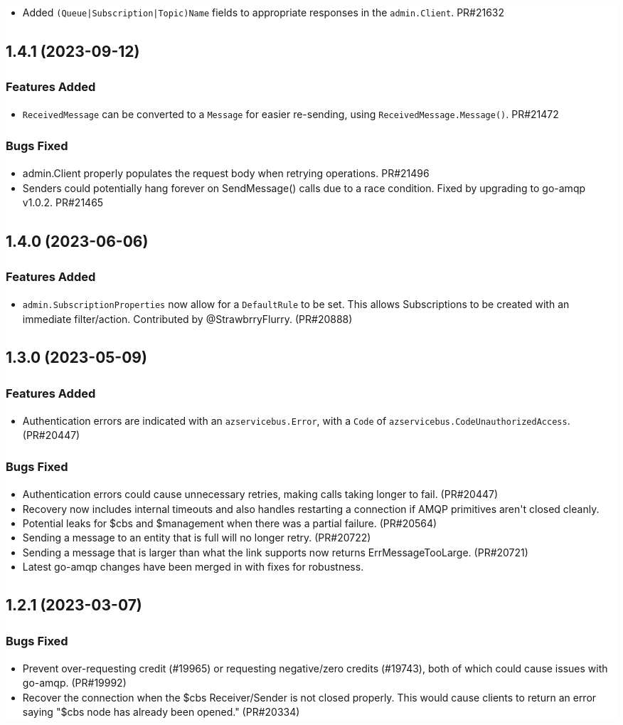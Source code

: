 - Added `(Queue|Subscription|Topic)Name` fields to appropriate responses in the `admin.Client`. PR#21632

## 1.4.1 (2023-09-12)

### Features Added

- `ReceivedMessage` can be converted to a `Message` for easier re-sending, using `ReceivedMessage.Message()`. PR#21472

### Bugs Fixed

- admin.Client properly populates the request body when retrying operations. PR#21496
- Senders could potentially hang forever on SendMessage() calls due to a race condition. Fixed by upgrading to go-amqp v1.0.2. PR#21465

## 1.4.0 (2023-06-06)

### Features Added

- `admin.SubscriptionProperties` now allow for a `DefaultRule` to be set. This allows Subscriptions to be created with an immediate filter/action. 
  Contributed by @StrawbrryFlurry. (PR#20888)

## 1.3.0 (2023-05-09)

### Features Added

- Authentication errors are indicated with an `azservicebus.Error`, with a `Code` of `azservicebus.CodeUnauthorizedAccess`. (PR#20447)

### Bugs Fixed

- Authentication errors could cause unnecessary retries, making calls taking longer to fail. (PR#20447)
- Recovery now includes internal timeouts and also handles restarting a connection if AMQP primitives aren't closed cleanly.
- Potential leaks for $cbs and $management when there was a partial failure. (PR#20564)
- Sending a message to an entity that is full will no longer retry. (PR#20722)
- Sending a message that is larger than what the link supports now returns ErrMessageTooLarge. (PR#20721)
- Latest go-amqp changes have been merged in with fixes for robustness.

## 1.2.1 (2023-03-07)

### Bugs Fixed

- Prevent over-requesting credit (#19965) or requesting negative/zero credits (#19743), both of
  which could cause issues with go-amqp. (PR#19992)
- Recover the connection when the $cbs Receiver/Sender is not closed properly. This would cause
  clients to return an error saying "$cbs node has already been opened." (PR#20334)
